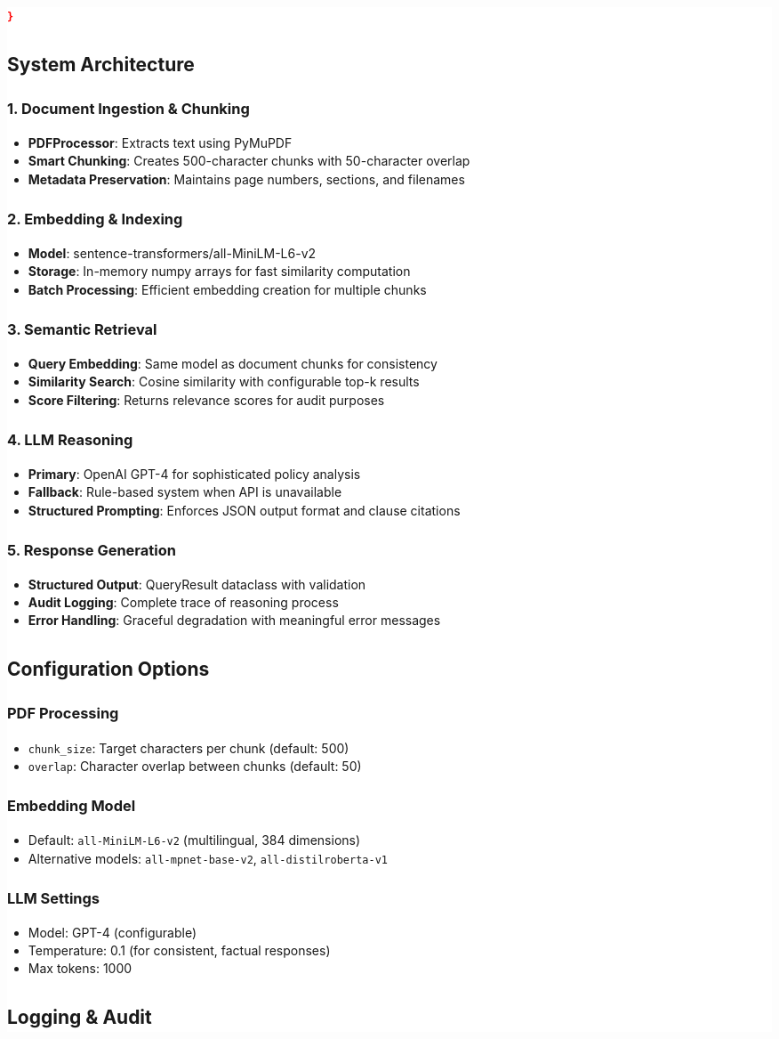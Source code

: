 ```json
}
```

## System Architecture

### 1. Document Ingestion & Chunking
- **PDFProcessor**: Extracts text using PyMuPDF
- **Smart Chunking**: Creates 500-character chunks with 50-character overlap
- **Metadata Preservation**: Maintains page numbers, sections, and filenames

### 2. Embedding & Indexing
- **Model**: sentence-transformers/all-MiniLM-L6-v2
- **Storage**: In-memory numpy arrays for fast similarity computation
- **Batch Processing**: Efficient embedding creation for multiple chunks

### 3. Semantic Retrieval
- **Query Embedding**: Same model as document chunks for consistency
- **Similarity Search**: Cosine similarity with configurable top-k results
- **Score Filtering**: Returns relevance scores for audit purposes

### 4. LLM Reasoning
- **Primary**: OpenAI GPT-4 for sophisticated policy analysis
- **Fallback**: Rule-based system when API is unavailable
- **Structured Prompting**: Enforces JSON output format and clause citations

### 5. Response Generation
- **Structured Output**: QueryResult dataclass with validation
- **Audit Logging**: Complete trace of reasoning process
- **Error Handling**: Graceful degradation with meaningful error messages

## Configuration Options

### PDF Processing
- `chunk_size`: Target characters per chunk (default: 500)
- `overlap`: Character overlap between chunks (default: 50)

### Embedding Model
- Default: `all-MiniLM-L6-v2` (multilingual, 384 dimensions)
- Alternative models: `all-mpnet-base-v2`, `all-distilroberta-v1`

### LLM Settings
- Model: GPT-4 (configurable)
- Temperature: 0.1 (for consistent, factual responses)
- Max tokens: 1000

## Logging & Audit
